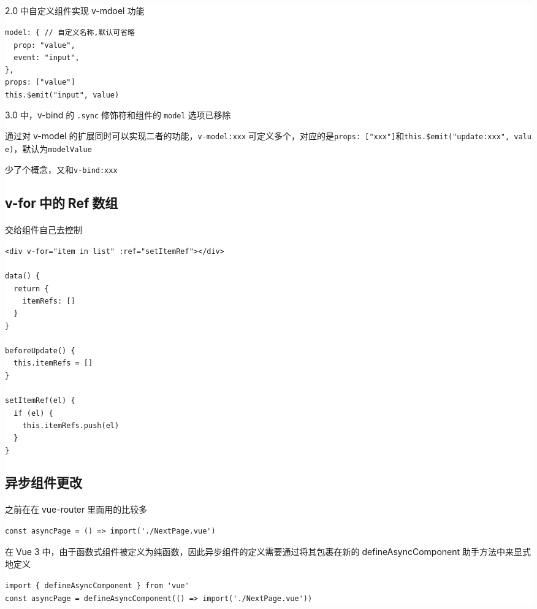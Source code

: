 2.0 中自定义组件实现 v-mdoel 功能

```
model: { // 自定义名称,默认可省略
  prop: "value",
  event: "input",
},
props: ["value"]
this.$emit("input", value)
```

3.0 中，v-bind 的 `.sync` 修饰符和组件的 `model` 选项已移除

通过对 v-model 的扩展同时可以实现二者的功能，`v-model:xxx` 可定义多个，对应的是`props: ["xxx"]`和`this.$emit("update:xxx", value)`，默认为`modelValue`

少了个概念，又和`v-bind:xxx`

## v-for 中的 Ref 数组

交给组件自己去控制

```
<div v-for="item in list" :ref="setItemRef"></div>

data() {
  return {
    itemRefs: []
  }
}

beforeUpdate() {
  this.itemRefs = []
}

setItemRef(el) {
  if (el) {
    this.itemRefs.push(el)
  }
}
```

## 异步组件更改

之前在在 vue-router 里面用的比较多

```
const asyncPage = () => import('./NextPage.vue')
```

在 Vue 3 中，由于函数式组件被定义为纯函数，因此异步组件的定义需要通过将其包裹在新的 defineAsyncComponent 助手方法中来显式地定义

```
import { defineAsyncComponent } from 'vue'
const asyncPage = defineAsyncComponent(() => import('./NextPage.vue'))
```
